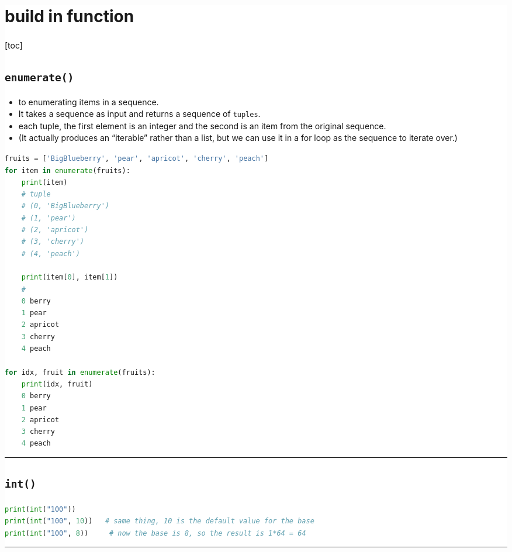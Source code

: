 
# build in function

[toc]


## `enumerate()`

- to enumerating items in a sequence.
- It takes a sequence as input and returns a sequence of `tuples`.
- each tuple, the first element is an integer and the second is an item from the original sequence.
- (It actually produces an “iterable” rather than a list, but we can use it in a for loop as the sequence to iterate over.)

```py
fruits = ['BigBlueberry', 'pear', 'apricot', 'cherry', 'peach']
for item in enumerate(fruits):
    print(item)
    # tuple
    # (0, 'BigBlueberry')
    # (1, 'pear')
    # (2, 'apricot')
    # (3, 'cherry')
    # (4, 'peach')

    print(item[0], item[1])
    #
    0 berry
    1 pear
    2 apricot
    3 cherry
    4 peach

for idx, fruit in enumerate(fruits):
    print(idx, fruit)
    0 berry
    1 pear
    2 apricot
    3 cherry
    4 peach
```

---

## `int()`

```py
print(int("100"))
print(int("100", 10))   # same thing, 10 is the default value for the base
print(int("100", 8))     # now the base is 8, so the result is 1*64 = 64
```

---